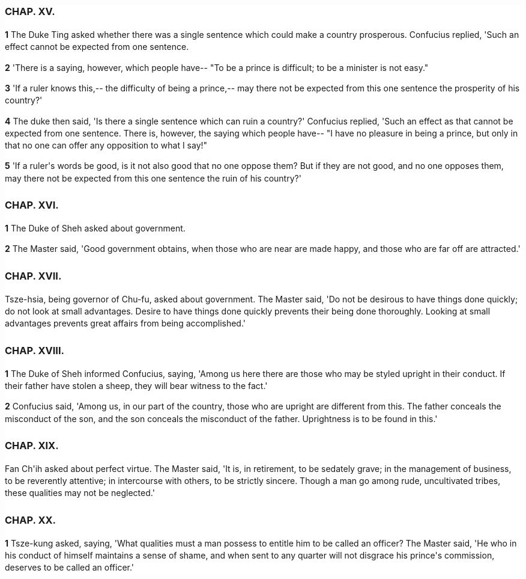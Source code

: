 ### CHAP. XV. 

**1** The Duke Ting asked whether there was a single sentence which could make a country prosperous. Confucius replied, 'Such an effect cannot be expected from one sentence.

**2** 'There is a saying, however, which people have-- "To be a prince is difficult; to be a minister is not easy."     

**3** 'If a ruler knows this,-- the difficulty of being a prince,-- may there not be expected from this one sentence the prosperity of his country?'     

**4** The duke then said, 'Is there a single sentence which can ruin a country?' Confucius replied, 'Such an effect as that cannot be expected from one sentence. There is, however, the saying which people have-- "I have no pleasure in being a prince, but only in that no one can offer any opposition to what I say!"     

**5** 'If a ruler's words be good, is it not also good that no one oppose them? But if they are not good, and no one opposes them, may there not be expected from this one sentence the ruin of his country?'


### CHAP. XVI. 

**1** The Duke of Sheh asked about government.     

**2** The Master said, 'Good government obtains, when those who are near are made happy, and those who are far off are attracted.'


### CHAP. XVII. 

Tsze-hsia, being governor of Chu-fu, asked about government. The Master said, 'Do not be desirous to have things done quickly; do not look at small advantages. Desire to have things done quickly prevents their being done thoroughly. Looking at small advantages prevents great affairs from being accomplished.'


### CHAP. XVIII.

**1** The Duke of Sheh informed Confucius, saying, 'Among us here there are those who may be styled upright in their conduct. If their father have stolen a sheep, they will bear witness to the fact.'     

**2** Confucius said, 'Among us, in our part of the country, those who are upright are different from this. The father conceals the misconduct of the son, and the son conceals the misconduct of the father. Uprightness is to be found in this.'


### CHAP. XIX. 

Fan Ch'ih asked about perfect virtue. The Master said, 'It is, in retirement, to be sedately grave; in the management of business, to be reverently attentive; in intercourse with others, to be strictly sincere. Though a man go among rude, uncultivated tribes, these qualities may not be neglected.'


### CHAP. XX. 

**1** Tsze-kung asked, saying, 'What qualities must a man possess to entitle him to be called an officer? The Master said, 'He who in his conduct of himself maintains a sense of shame, and when sent to any quarter will not disgrace his prince's commission, deserves to be called an officer.'     
